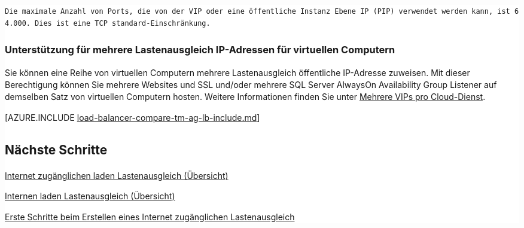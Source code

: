     Die maximale Anzahl von Ports, die von der VIP oder eine öffentliche Instanz Ebene IP (PIP) verwendet werden kann, ist 64.000. Dies ist eine TCP standard-Einschränkung.

### <a name="support-for-multiple-load-balanced-ip-addresses-for-virtual-machines"></a>Unterstützung für mehrere Lastenausgleich IP-Adressen für virtuellen Computern

Sie können eine Reihe von virtuellen Computern mehrere Lastenausgleich öffentliche IP-Adresse zuweisen. Mit dieser Berechtigung können Sie mehrere Websites und SSL und/oder mehrere SQL Server AlwaysOn Availability Group Listener auf demselben Satz von virtuellen Computern hosten. Weitere Informationen finden Sie unter [Mehrere VIPs pro Cloud-Dienst](load-balancer-multivip.md).

[AZURE.INCLUDE [load-balancer-compare-tm-ag-lb-include.md](../../includes/load-balancer-compare-tm-ag-lb-include.md)]

## <a name="next-steps"></a>Nächste Schritte

[Internet zugänglichen laden Lastenausgleich (Übersicht)](load-balancer-internet-overview.md)

[Internen laden Lastenausgleich (Übersicht)](load-balancer-internal-overview.md)

[Erste Schritte beim Erstellen eines Internet zugänglichen Lastenausgleich](load-balancer-get-started-internet-arm-ps.md)